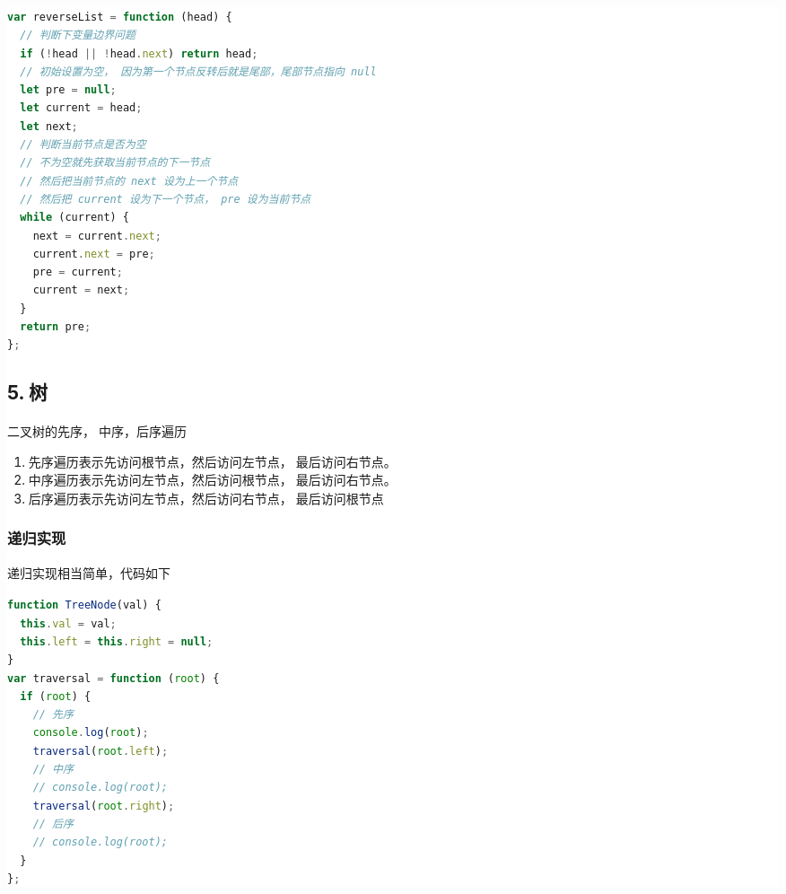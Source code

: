 ```js
var reverseList = function (head) {
  // 判断下变量边界问题
  if (!head || !head.next) return head;
  // 初始设置为空， 因为第⼀个节点反转后就是尾部，尾部节点指向 null
  let pre = null;
  let current = head;
  let next;
  // 判断当前节点是否为空
  // 不为空就先获取当前节点的下⼀节点
  // 然后把当前节点的 next 设为上⼀个节点
  // 然后把 current 设为下⼀个节点， pre 设为当前节点
  while (current) {
    next = current.next;
    current.next = pre;
    pre = current;
    current = next;
  }
  return pre;
};
```

## 5. 树

二叉树的先序， 中序，后序遍历

1. 先序遍历表示先访问根节点，然后访问左节点， 最后访问右节点。
2. 中序遍历表示先访问左节点，然后访问根节点， 最后访问右节点。
3. 后序遍历表示先访问左节点，然后访问右节点， 最后访问根节点

### 递归实现

递归实现相当简单，代码如下

```js
function TreeNode(val) {
  this.val = val;
  this.left = this.right = null;
}
var traversal = function (root) {
  if (root) {
    // 先序
    console.log(root);
    traversal(root.left);
    // 中序
    // console.log(root);
    traversal(root.right);
    // 后序
    // console.log(root);
  }
};
```
